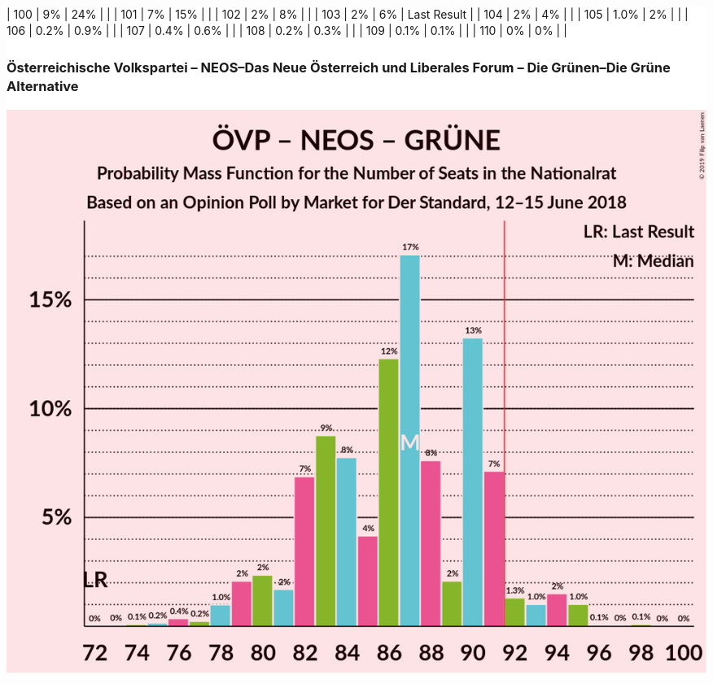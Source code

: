 | 100 | 9% | 24% |  |
| 101 | 7% | 15% |  |
| 102 | 2% | 8% |  |
| 103 | 2% | 6% | Last Result |
| 104 | 2% | 4% |  |
| 105 | 1.0% | 2% |  |
| 106 | 0.2% | 0.9% |  |
| 107 | 0.4% | 0.6% |  |
| 108 | 0.2% | 0.3% |  |
| 109 | 0.1% | 0.1% |  |
| 110 | 0% | 0% |  |

### Österreichische Volkspartei – NEOS–Das Neue Österreich und Liberales Forum – Die Grünen–Die Grüne Alternative

![Graph with seats probability mass function not yet produced](2018-06-15-Market-coalitions-seats-pmf-övp–neos–grüne.png "Seats Probability Mass Function")
